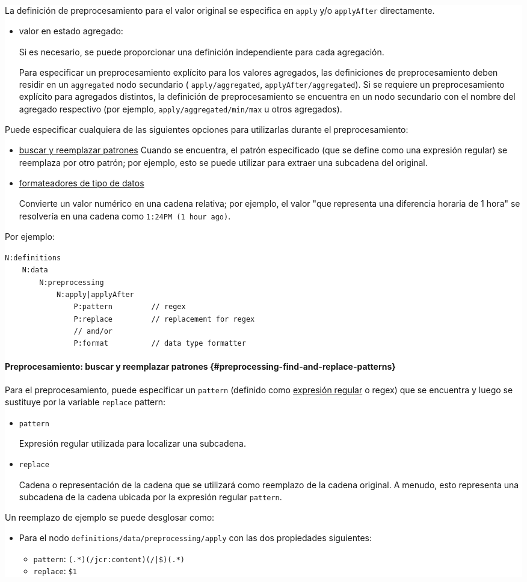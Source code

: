    La definición de preprocesamiento para el valor original se especifica en `apply` y/o `applyAfter` directamente.

* valor en estado agregado:

   Si es necesario, se puede proporcionar una definición independiente para cada agregación.

   Para especificar un preprocesamiento explícito para los valores agregados, las definiciones de preprocesamiento deben residir en un `aggregated` nodo secundario ( `apply/aggregated`, `applyAfter/aggregated`). Si se requiere un preprocesamiento explícito para agregados distintos, la definición de preprocesamiento se encuentra en un nodo secundario con el nombre del agregado respectivo (por ejemplo, `apply/aggregated/min/max` u otros agregados).

Puede especificar cualquiera de las siguientes opciones para utilizarlas durante el preprocesamiento:

* [buscar y reemplazar patrones](#preprocessing-find-and-replace-patterns)
Cuando se encuentra, el patrón especificado (que se define como una expresión regular) se reemplaza por otro patrón; por ejemplo, esto se puede utilizar para extraer una subcadena del original.

* [formateadores de tipo de datos](#preprocessing-data-type-formatters)

   Convierte un valor numérico en una cadena relativa; por ejemplo, el valor &quot;que representa una diferencia horaria de 1 hora&quot; se resolvería en una cadena como `1:24PM (1 hour ago)`.

Por ejemplo:

```xml
N:definitions
    N:data
        N:preprocessing
            N:apply|applyAfter
                P:pattern         // regex
                P:replace         // replacement for regex
                // and/or
                P:format          // data type formatter
```

#### Preprocesamiento: buscar y reemplazar patrones {#preprocessing-find-and-replace-patterns}

Para el preprocesamiento, puede especificar un `pattern` (definido como [expresión regular](https://en.wikipedia.org/wiki/Regular_expression) o regex) que se encuentra y luego se sustituye por la variable `replace` pattern:

* `pattern`

   Expresión regular utilizada para localizar una subcadena.

* `replace`

   Cadena o representación de la cadena que se utilizará como reemplazo de la cadena original. A menudo, esto representa una subcadena de la cadena ubicada por la expresión regular `pattern`.

Un reemplazo de ejemplo se puede desglosar como:

* Para el nodo `definitions/data/preprocessing/apply` con las dos propiedades siguientes:

   * `pattern`: `(.*)(/jcr:content)(/|$)(.*)`
   * `replace`: `$1`

